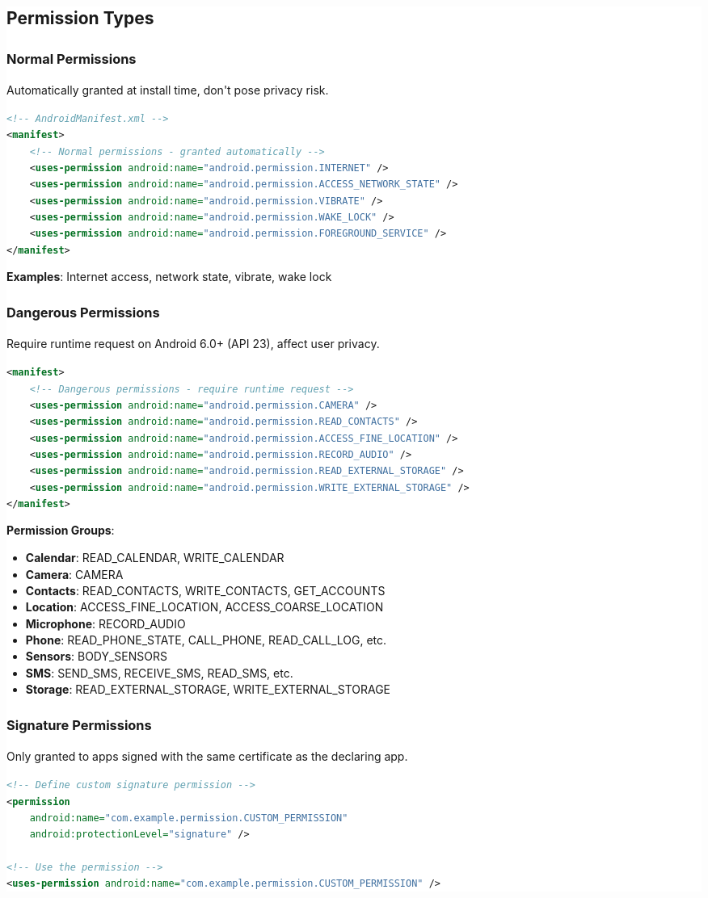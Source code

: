 ## Permission Types

### Normal Permissions

Automatically granted at install time, don't pose privacy risk.

```xml
<!-- AndroidManifest.xml -->
<manifest>
    <!-- Normal permissions - granted automatically -->
    <uses-permission android:name="android.permission.INTERNET" />
    <uses-permission android:name="android.permission.ACCESS_NETWORK_STATE" />
    <uses-permission android:name="android.permission.VIBRATE" />
    <uses-permission android:name="android.permission.WAKE_LOCK" />
    <uses-permission android:name="android.permission.FOREGROUND_SERVICE" />
</manifest>
```

**Examples**: Internet access, network state, vibrate, wake lock

### Dangerous Permissions

Require runtime request on Android 6.0+ (API 23), affect user privacy.

```xml
<manifest>
    <!-- Dangerous permissions - require runtime request -->
    <uses-permission android:name="android.permission.CAMERA" />
    <uses-permission android:name="android.permission.READ_CONTACTS" />
    <uses-permission android:name="android.permission.ACCESS_FINE_LOCATION" />
    <uses-permission android:name="android.permission.RECORD_AUDIO" />
    <uses-permission android:name="android.permission.READ_EXTERNAL_STORAGE" />
    <uses-permission android:name="android.permission.WRITE_EXTERNAL_STORAGE" />
</manifest>
```

**Permission Groups**:
- **Calendar**: READ_CALENDAR, WRITE_CALENDAR
- **Camera**: CAMERA
- **Contacts**: READ_CONTACTS, WRITE_CONTACTS, GET_ACCOUNTS
- **Location**: ACCESS_FINE_LOCATION, ACCESS_COARSE_LOCATION
- **Microphone**: RECORD_AUDIO
- **Phone**: READ_PHONE_STATE, CALL_PHONE, READ_CALL_LOG, etc.
- **Sensors**: BODY_SENSORS
- **SMS**: SEND_SMS, RECEIVE_SMS, READ_SMS, etc.
- **Storage**: READ_EXTERNAL_STORAGE, WRITE_EXTERNAL_STORAGE

### Signature Permissions

Only granted to apps signed with the same certificate as the declaring app.

```xml
<!-- Define custom signature permission -->
<permission
    android:name="com.example.permission.CUSTOM_PERMISSION"
    android:protectionLevel="signature" />

<!-- Use the permission -->
<uses-permission android:name="com.example.permission.CUSTOM_PERMISSION" />
```
